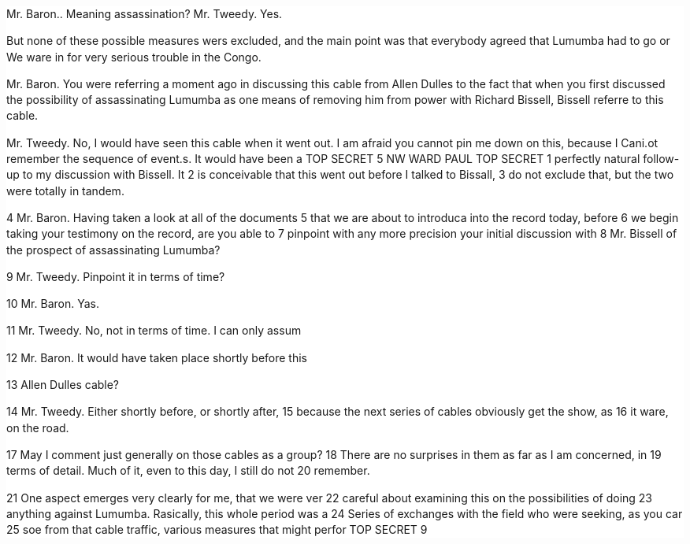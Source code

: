 Mr. Baron.. Meaning assassination?
Mr. Tweedy. Yes.

But none of these possible measures wers excluded, and the
main point was that everybody agreed that Lumumba had to go or
We ware in for very serious trouble in the Congo.

Mr. Baron. You were referring a moment ago in discussing
this cable from Allen Dulles to the fact that when you first
discussed the possibility of assassinating Lumumba as one means
of removing him from power with Richard Bissell, Bissell referre
to this cable.

Mr. Tweedy.
No, I would have seen this cable when it went
out. I am afraid you cannot pin me down on this, because I
Cani.ot remember the sequence of event.s. It would have been a
TOP SECRET
5
NW
WARD
PAUL
TOP SECRET
1 perfectly natural follow-up to my discussion with Bissell.
It
2 is conceivable that this went out before I talked to Bissall,
3 do not exclude that, but the two were totally in tandem.

4 Mr. Baron. Having taken a look at all of the documents
5 that we are about to introduca into the record today, before
6 we begin taking your testimony on the record, are you able to
7 pinpoint with any more precision your initial discussion with
8 Mr. Bissell of the prospect of assassinating Lumumba?

9 Mr. Tweedy. Pinpoint it in terms of time?

10 Mr. Baron. Yas.

11 Mr. Tweedy. No, not in terms of time. I can only assum

12 Mr. Baron. It would have taken place shortly before this

13 Allen Dulles cable?

14 Mr. Tweedy. Either shortly before, or shortly after,
15 because the next series of cables obviously get the show, as
16 it ware, on the road.

17 May I comment just generally on those cables as a group?
18 There are no surprises in them as far as I am concerned, in
19 terms of detail. Much of it, even to this day, I still do not
20 remember.

21 One aspect emerges very clearly for me, that we were ver
22 careful about examining this on the possibilities of doing
23 anything against Lumumba. Rasically, this whole period was a
24 Series of exchanges with the field who were seeking, as you car
25 soe from that cable traffic, various measures that might perfor
TOP SECRET
9
